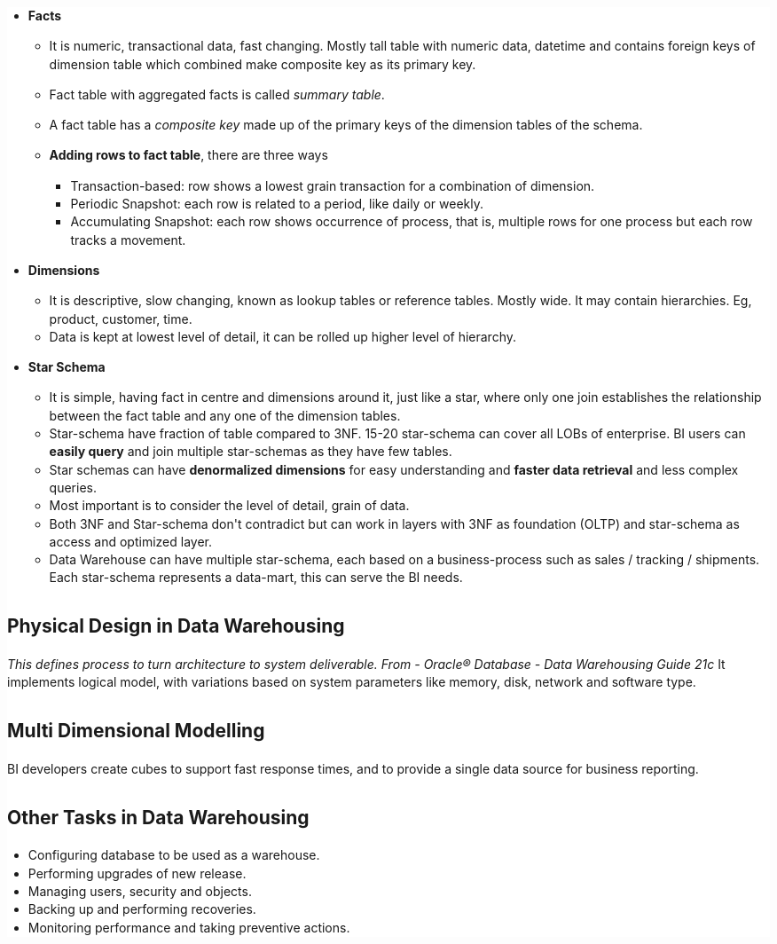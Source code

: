- **Facts**
  - It is numeric, transactional data, fast changing. Mostly tall table with numeric data, datetime and contains foreign keys  of dimension table which combined make composite key as its primary key.
  - Fact table with aggregated facts is called _summary table_.
  - A fact table has a _composite key_ made up of the primary keys of the dimension tables of the schema.
  
  - **Adding rows to fact table**, there are three ways
    - Transaction-based: row shows a lowest grain transaction for a combination of dimension.
    - Periodic Snapshot: each row is related to a period, like daily or weekly.
    - Accumulating Snapshot: each row shows occurrence of process, that is, multiple rows for one process but each row tracks a movement.

- **Dimensions**
  - It is descriptive, slow changing, known as lookup tables or reference tables. Mostly wide. It may contain hierarchies. Eg, product, customer, time.
  - Data is kept at lowest level of detail, it can be rolled up higher level of hierarchy.

- **Star Schema**
  - It is simple, having fact in centre and dimensions around it, just like a star, where only one join establishes the relationship between the fact table and any one of the dimension tables.
  - Star-schema have fraction of table compared to 3NF. 15-20 star-schema can cover all LOBs of enterprise. BI users can **easily query** and join multiple star-schemas as they have few tables.
  - Star schemas can have **denormalized dimensions** for easy understanding and **faster data retrieval** and less complex queries.
  - Most important is to consider the level of detail, grain of data.
  - Both 3NF and Star-schema don't contradict but can work in layers with 3NF as foundation (OLTP) and star-schema as access and optimized layer.
  - Data Warehouse can have multiple star-schema, each based on a business-process such as sales / tracking / shipments. Each star-schema represents a data-mart, this can serve the BI needs.


## Physical Design in Data Warehousing

*This defines process to turn architecture to system deliverable. From - Oracle® Database - Data Warehousing Guide 21c*
It implements logical model, with variations based on system parameters like memory, disk, network and software type.


## Multi Dimensional Modelling

BI developers create cubes to support fast response times, and to provide a single data source for business reporting.

## Other Tasks in Data Warehousing

- Configuring database to be used as a warehouse.
- Performing upgrades of new release.
- Managing users, security and objects.
- Backing up and performing recoveries.
- Monitoring performance and taking preventive actions.
